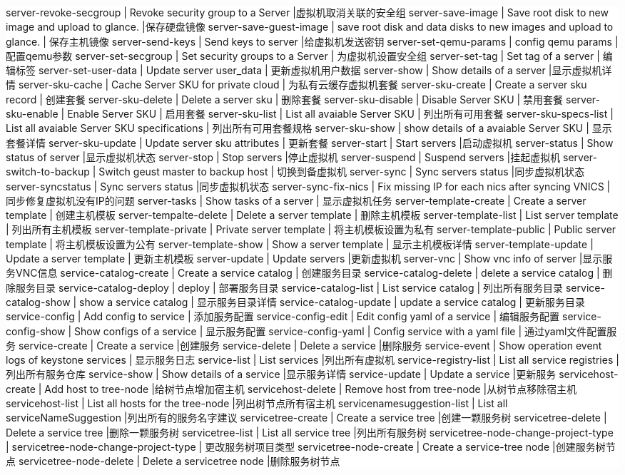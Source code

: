 server-revoke-secgroup | Revoke security group to a Server |虚拟机取消关联的安全组
server-save-image | Save root disk to new image and upload to glance. |保存硬盘镜像
server-save-guest-image | save root disk and data disks to new images and upload to glance. | 保存主机镜像
server-send-keys | Send keys to server |给虚拟机发送密钥
server-set-qemu-params | config qemu params | 配置qemu参数
server-set-secgroup | Set security groups to a Server | 为虚拟机设置安全组
server-set-tag | Set tag of a server | 编辑标签 
server-set-user-data | Update server user_data | 更新虚拟机用户数据
server-show | Show details of a server |显示虚拟机详情
server-sku-cache | Cache Server SKU for private cloud | 为私有云缓存虚拟机套餐
server-sku-create | Create a server sku record | 创建套餐
server-sku-delete | Delete a server sku | 删除套餐
server-sku-disable | Disable Server SKU | 禁用套餐
server-sku-enable | Enable Server SKU | 启用套餐
server-sku-list | List all avaiable Server SKU | 列出所有可用套餐
server-sku-specs-list | List all avaiable Server SKU specifications | 列出所有可用套餐规格
server-sku-show | show details of a avaiable Server SKU | 显示套餐详情
server-sku-update | Update server sku attributes | 更新套餐
server-start | Start servers |启动虚拟机
server-status | Show status of server |显示虚拟机状态
server-stop | Stop servers |停止虚拟机
server-suspend | Suspend servers |挂起虚拟机
server-switch-to-backup | Switch geust master to backup host | 切换到备虚拟机
server-sync | Sync servers status |同步虚拟机状态
server-syncstatus | Sync servers status |同步虚拟机状态
server-sync-fix-nics | Fix missing IP for each nics after syncing VNICS | 同步修复虚拟机没有IP的问题
server-tasks | Show tasks of a server | 显示虚拟机任务
server-template-create | Create a server template | 创建主机模板
server-tempalte-delete | Delete a server template | 删除主机模板
server-template-list | List server template | 列出所有主机模板
server-template-private | Private server template | 将主机模板设置为私有
server-template-public | Public server template | 将主机模板设置为公有
server-template-show | Show a server template | 显示主机模板详情
server-template-update | Update a server template | 更新主机模板
server-update | Update servers |更新虚拟机
server-vnc | Show vnc info of server |显示服务VNC信息
service-catalog-create | Create a service catalog | 创建服务目录
service-catalog-delete | delete a service catalog | 删除服务目录
service-catalog-deploy | deploy | 部署服务目录
service-catalog-list | List service catalog | 列出所有服务目录
service-catalog-show | show a service catalog | 显示服务目录详情
service-catalog-update | update a service catalog | 更新服务目录
service-config | Add config to service | 添加服务配置
service-config-edit | Edit config yaml of a service | 编辑服务配置
service-config-show | Show configs of a service | 显示服务配置
service-config-yaml | Config service with a yaml file | 通过yaml文件配置服务
service-create | Create a service |创建服务
service-delete | Delete a service |删除服务
service-event | Show operation event logs of keystone services | 显示服务日志
service-list | List services |列出所有虚拟机
service-registry-list | List all service registries | 列出所有服务仓库
service-show | Show details of a service |显示服务详情
service-update | Update a service |更新服务
servicehost-create | Add host to tree-node |给树节点增加宿主机
servicehost-delete | Remove host from tree-node |从树节点移除宿主机
servicehost-list | List all hosts for the tree-node |列出树节点所有宿主机
servicenamesuggestion-list | List all serviceNameSuggestion |列出所有的服务名字建议
servicetree-create | Create a service tree |创建一颗服务树
servicetree-delete | Delete a service tree |删除一颗服务树
servicetree-list | List all service tree |列出所有服务树
servicetree-node-change-project-type | servicetree-node-change-project-type | 更改服务树项目类型
servicetree-node-create | Create a service-tree node |创建服务树节点
servicetree-node-delete | Delete a servicetree node |删除服务树节点